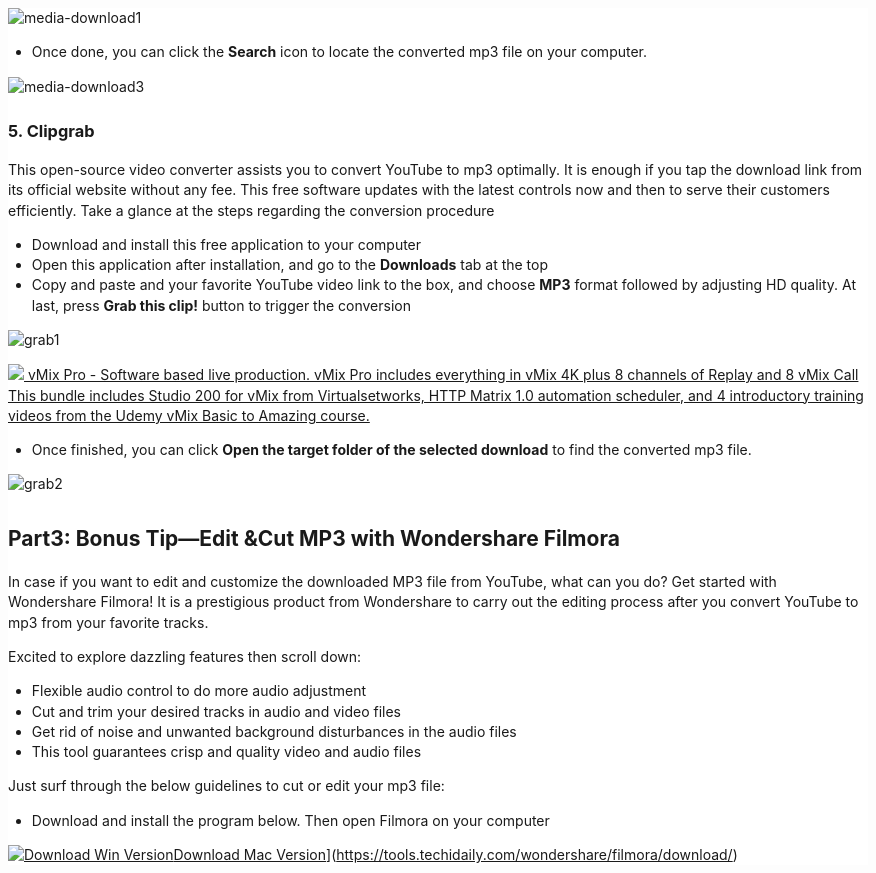 ![media-download1](https://images.wondershare.com/filmora/article-images/media-download1.jpg)

<iframe id="iframe_672" src="//a.impactradius-go.com/gen-ad-code/5597632/1959812/17834/" width="720" height="300" scrolling="no" frameborder="0" marginheight="0" marginwidth="0"></iframe>


* Once done, you can click the **Search** icon to locate the converted mp3 file on your computer.

![media-download3](https://images.wondershare.com/filmora/article-images/media-download3.jpg)

### 5. Clipgrab

This open-source video converter assists you to convert YouTube to mp3 optimally. It is enough if you tap the download link from its official website without any fee. This free software updates with the latest controls now and then to serve their customers efficiently. Take a glance at the steps regarding the conversion procedure

* Download and install this free application to your computer
* Open this application after installation, and go to the **Downloads** tab at the top
* Copy and paste and your favorite YouTube video link to the box, and choose **MP3** format followed by adjusting HD quality. At last, press **Grab this clip!** button to trigger the conversion

![grab1](https://images.wondershare.com/filmora/article-images/grab1.jpg)

<a href="https://secure.2checkout.com/order/checkout.php?PRODS=30901410&QTY=1&AFFILIATE=108875&CART=1"> <img src="https://secure.avangate.com/images/merchant/ce9a6fb2becc2d235e62b125e9260102/products/copy_1_copy_vMixCallScreenshot1-large.jpg" border="0"> vMix Pro - Software based live production. vMix Pro includes everything in vMix 4K plus 8 channels of Replay and 8 vMix Call 
This bundle includes Studio 200 for vMix from Virtualsetworks, HTTP Matrix 1.0 automation scheduler, and 4 introductory training videos from the Udemy vMix Basic to Amazing course. </a>


* Once finished, you can click **Open the target folder of the selected download** to find the converted mp3 file.

![grab2](https://images.wondershare.com/filmora/article-images/grab2.jpg)

## Part3: Bonus Tip—Edit &Cut MP3 with Wondershare Filmora

In case if you want to edit and customize the downloaded MP3 file from YouTube, what can you do? Get started with Wondershare Filmora! It is a prestigious product from Wondershare to carry out the editing process after you convert YouTube to mp3 from your favorite tracks.

Excited to explore dazzling features then scroll down:

* Flexible audio control to do more audio adjustment
* Cut and trim your desired tracks in audio and video files
* Get rid of noise and unwanted background disturbances in the audio files
* This tool guarantees crisp and quality video and audio files

Just surf through the below guidelines to cut or edit your mp3 file:

* Download and install the program below. Then open Filmora on your computer

[![Download Win Version](https://images.wondershare.com/filmora/guide/download-btn-win.jpg)](https://tools.techidaily.com/wondershare/filmora/download/)[Download Mac Version](https://images.wondershare.com/filmora/guide/download-btn-mac.jpg)](https://tools.techidaily.com/wondershare/filmora/download/)
